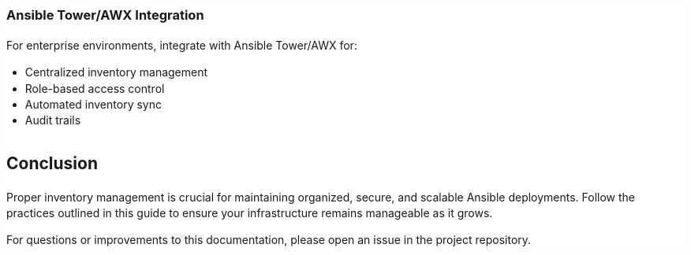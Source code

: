 ### Ansible Tower/AWX Integration

For enterprise environments, integrate with Ansible Tower/AWX for:
- Centralized inventory management
- Role-based access control
- Automated inventory sync
- Audit trails

## Conclusion

Proper inventory management is crucial for maintaining organized, secure, and scalable Ansible deployments. Follow the practices outlined in this guide to ensure your infrastructure remains manageable as it grows.

For questions or improvements to this documentation, please open an issue in the project repository. 